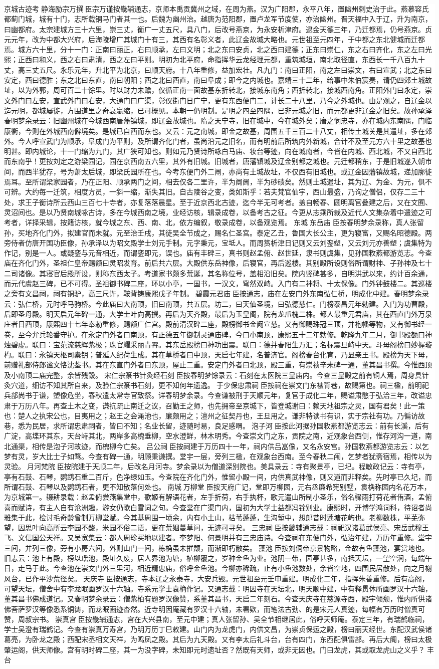 京城古迹考
静海励宗万撰
臣宗万谨按畿辅通志，京师本禹贡冀州之域，在周为燕。汉为广阳郡，永平八年，置幽州刺史治于此。燕慕容氏都蓟门城，城有十门，志所载铜马门者其一也。后魏为幽州治。越唐为范阳郡，置卢龙军节度使，亦治幽州。晋天福中入于辽，升为南京，曰幽都府。太宗建城方三十六里，崇三丈，衡广一丈五尺，具八门，后改号燕京，为永安析津府。逮金天德三年，乃迁都焉，仍号燕京。贞元元年，改为中都大兴府，后海陵增广其城门十有三，其西有名彰义者，此辽金故城大略也。元世祖至元四年，于中都之东北健城而迁都焉。城方六十里，分十一门：正南曰丽正，右曰顺承，左曰文明；北之东曰安贞，北之西曰建德；正东曰崇仁，东之右曰齐化，东之左曰光熙；正西曰和义，西之右曰肃清，西之左曰平则。明初为北平府，命指挥华云龙经理元都，重筑城垣，南北取径直，东西长一千八百九十丈，高三丈五尺。永乐元年，升北平为北京，曰顺天府。十八年重修，益加宏壮。凡九门：南曰正阳，南之左曰崇文，右曰宣武；北之东曰安定，西曰德胜；东之北曰东直，南曰朝阳；西之北曰西直，南曰阜成；即今之内城也。嘉靖三十二年，给事中朱伯宸奏，请仍四郊土城故址，以为外郭，周可百二十馀里。时以财力未赡，仅循正南一面故基东折转北，接城东南角；西折转北，接城西南角。正阳外门曰永定，崇文外门曰左安，宣武外门曰右安，大通门曰广渠，彰仪街门日广宁，更有东西便门二，计长二十八里，乃今之外城也。由是观之，自辽金以迄元明，都城屡徙，方围道里之奇衰蠃缩，已可概见。本朝一仍明制。是明之四至四隅，已非元城之旧，而元都更非辽金之旧矣。故孙承泽春明梦余录云：旧幽州城在今城西南唐藩镇城，即辽金故城也。隋之天宁寺，旧在城中，今在城外矣；唐之悯忠寺，亦在城内东南隅，门临康衢，今则在外城西南僻境矣。是城已自西而东也。又云：元之南城，即金之故基，周围五千三百二十八丈，相传土城关是其遣址，多在郊外。今人呼宣武门为顺承，阜成门为平则，及所谓齐化门者，虽尚沿元之旧名，而有明前后所筑内外新城，合计不及至元方六十里之故基也明甚。即内城论，十一门缩为九门，其广狭可知也。则如元乃贤诗所咏白马庙、妆台等迹，向在城南者，今皆在内城、西北城，不又自西北而东南乎！更按刘定之游梁园记，园在京西南五六里，其外有旧城。旧城者，唐藩镇城及辽金别都之城也。元迁都稍东，于是旧城遂入朝市间，而西半犹存，号为萧太后城，即梁氏园所在也。今考东便门外二闸，亦尚有土城故址，不仅西有旧城也。或辽金因藩镇故城，递加廓徙焉耳。至所谓梁家园者，乃在正阳、顺承两门之间，相去仅各二里许，半为阛阓，半为砂碛矣。然则土城遣址，其为辽、为金、为元，俱不可辨。大约每一迁筑，相度方员，一斜一缩，渐失其旧。自古陵谷之变，类如斯乎：若夫梵官仙宇，西山最盛，乃询之僧侣，仅存二三十处，求王子衡诗所云西山三百七十寺者，亦复落落晨星。至于近京西北古迹，迄今半无可考者。盖自畅春、圆明离官叠建之后，又在文囿、灵沼间也。是以乃贤南城咏古诗，多在今城西南之境，业经访核，辑录成卷，以备考古之征。今更从志乘所裁及近代人文集杂着中遣迹之可考者，详择采辑，按籍访核，就今城之东、西、南、北，依方编叙，敬录成卷，以备观览焉。
东城
东岳庙
臣按春明梦余录称，真人张留孙，买地齐化门外，拟建官而未就。元至治壬戌，其徒吴全节成之，赐名仁圣宫。泰定乙丑，鲁国大长公主，更为寝富，又赐名昭德殿。两旁侍者仿唐开国功臣像，孙承泽以为昭文殿学士刘元手制。元字秉元，宝坻人。而周筼析津日记则又云刘銮塑，又云刘元亦善塑；虞集特为作记，别是一人。或疑銮与元音相近，而谓銮即元，误也。庙有丰碑三，真书则赵孟俯、赵世延，隶书则虞集，见孙国敉燕都游览志。今查庙在齐化门外，圣祖仁皇帝赐额曰灵昭发育。前后共六层。大殿供东岳神像，后寝官，再后巡楼。其别殿所设则俗所谓财神、子孙神及七十二司诸像。其寝官后殿所设，则称东西太子。考道家书颇多荒诞，其名称位号，盖相沿旧矣。院内竖碑甚多，自明洪武以来，约计百余通，而元代虞赵三碑，已不可得。圣祖御书碑二座，环以小亭，一国书，一汉文，穹然双峙。入门有二神将、十太保像。门外钟鼓楼二。其巡楼之旁有文昌祠，祠有铜驴，高三尺许，鞍背铸康熙戊子年制。
碧霞元君庙
臣按通志，庙在左安门外东南弘仁桥，明成化中建。春明梦余录云：弘仁桥，元时呼马驹桥。今此庙曰大南顶，旧曰南顶，共五层。坊二，曰天仙圣境，曰弘德慈仁。门榜泰昌元年勅建。入门为功曹殿，后即圣母殿。明天启元年碑一通，大学士叶向高撰。再后为天齐殿，最后为玉皇阁，院有龙爪槐二株。都人最重元君庙，其在西直门外万泉庄者日西顶，康熙四十七年奉勅重修，赐额广仁宫。殿前清汉碑二座，殿榜御书金阙宣慈。又有御赐珠冠三顶，并袍幡等物，又有御书经一卷，至今弁兵轮番守护。在永定门外者曰南顶，有正德五年御制灵通庙碑，今曰小南顶，康熙五十二年勅修。乾隆九年二月，御书殿额曰神烛碧虚。联曰：宝范流慈辉紫极；珠官耀采丽青霄。其东岳殿榜曰神功出震。联曰：德并春阳生万汇；名标震旦峙中天。斗母阁榜曰妙握璇杓。联曰：永镇天枢司橐钥；普延人纪荷生成。其在草桥者曰中顶，天启七年建，名普济官。阁榜春台化育，乃显亲王书。殿榜为天下母，前赠礼部侍郎谧文恪沈荃书。其在东直门外者曰东顶，屋止二重。安定门外者曰北顶，殿三重，有崇祯辛未碑一通，董其昌书撰。今惟西顶及小南顶二庙完整，余皆残毁。
宋仁宗篆书针灸经石刻
臣按春明梦馀录云：石刻在太医院三皇庙内。今查三皇殿之前有铜人焉，周身具针灸穴道，细访不知其所自来，及验仁宗篆书石刻，更不知何年遗逸。
于少保忠肃祠
臣按祠在崇文门东裱背巷，故赐第也。祠三楹，前明祀兵部尚书于谦，塑像危坐，春秋遣太常寺官致祭。详春明梦余录。今查谦被刑于天顺元年，复官于成化二年，赐谥肃愍于弘洽三年，改谥忠肃于万历八年。再查土木之变，谦抗疏止南迁之议，召勤王之师，也先拥帝至京城下，皆登城谢曰：赖天地祖宗之灵，国有君矣！此一策也：楚人之执宋公也，目夷用之；赵王之会渑池也，廉颇用之；澶州之征契丹也，王旦用之。谦非特读书有识，实于宗社有功。乃徧访故巷，悉为民居，求所谓忠肃祠者，皆曰不知；名业长留，迹随时易，良足感喟。
泡子河
臣按此河据孙国敉燕都游览志云：前有长溪，后有广淀，高堞环其东，天台峙其北，两岸多高槐垂柳，空水澄鲜，林木明秀。今查崇文门之东，贡院之南，近观象台西侧，惟存河沟一道，南北通渠，相传是泡子河故迹，而槐柳今亡矣。
吕公祠
臣按祠建于万历四十一年，祠内供吕嵓像，又名永安宫。孙国敉燕都游览志云：以乞梦有灵，岁大比士子如骛。今查有碑一通，明顾秉谦撰。堂宇一层，旁列三楹，在观象台西南。至今春秋二闱，乞梦者犹斋宿焉，相传以为灵验。
月河梵院
臣按院建于天顺二年，后改名月河寺。梦余录以为僧道深别院也。美具录云：寺有聚景亭，已圮。程敏政记云：寺有亭，亭有石鼓、石琴，鹦鹉石重二百斤，色净绿如玉。今查院在齐化门外，惟留小殿一间，内供真武神像，则又道而非释矣。先时亭已久圮，而所谓石鼓、石琴以及鹦鹉石者，更不知散落何处也。
南城
万柳堂
臣按天府广记，堂即万柳园，元右丞廉希宪别墅，袁桷称园内名花万本，为京城第一。辍耕录载：赵孟俯尝燕集堂中，歌姬有解语花者，左手折荷，右手执杯，歌元遣山所制小圣乐，俗名骤雨打荷花者侑酒，孟俯喜而赋诗，有主人自有沧洲趣，游女仍歌白雪词之句。今查堂在广渠门内，国初为大学士益都冯铨别业。康熙时，开博学鸿词科，待诏者尚雅集于此，检讨毛奇龄曾制万柳堂赋。今其基周围一顷余，内有小土山，枯苇蓬蓬，生沟堑中，想郎昔时莲塘花屿也。老柳数株，平芜弥望，因思叶向高所云李园不酸，米园不俗二语，更在荒姻蔓草问，无迹可寻矣。
三忠祠
臣按畿辅通志载：祠祀汉诸葛武侯亮、宋岳武穆王飞、文信国公天祥。又吴宽集云：都人周珍买地以建者。李梦阳、何景明并有三忠庙诗。今查祠在东便门外，弘治年建，万历年重修。堂宇三间，并列三像，旁有小房六间，外则山门一间，栋桷虽未摧颓，而渐即朽敝矣。
藻池
臣按刘侗帝京景物略，金故有鱼藻池，宴赏地也。旧志云：池上有殿，榜以瑶池，殿址久废，居人界池为塘，植柳覆之，岁种金鱼为业。池阴一带，园亭甚多，南抵天坛，一望空涧，每端午日，走马于此。今查池在崇文门外三里河，相近精忠庙，俗呼金鱼池。今柳亦稀疏，止有小鱼池数处，余皆空地，四围民居散处，向之月榭风台，已作平沙荒径矣。
天庆寺
臣按通志，寺本辽之永泰寺，大安兵毁。元世祖至元壬申重建。明成化二年，指挥朱善重修。后有高阁，可望天坛，僧舍中有李龙眠画罗汉十六轴。寺系元学士袁桷作记。又通志载：明因寺在天坛北，明天顺中建，中有释贯休所画罗汉十六轴，董其昌书佛成道记。又春明梦余录云：僧紫柏有题罗汉像赞，系董其昌书，天启二年刻石。今查天庆寺在慈源寺西，殿宇倾颓，惟内所供诸佛菩萨罗汉等像悉系铜铸，而龙眠画迹杳然。近寺明因庵藏有罗汉十六轴，未署欵，而笔法古劲、的是宋元人真迹，每幅有万历时僧真可赞，周叔宗书。
崇真宫
臣按畿辅通志，宫在大兴县南，至元中建；真人张留孙、吴全节相继居此，俗呼天师庵。泰定三年，有瑞鹤临祠，学士吴澄有瑞鹤记。今查有崇真万寿宫，乃明万历丁巳敕建。山门内为龙虎门，内供文昌，为崇贞保运之殿，榜曰丽天经世。东配汉武侯诸葛亮，为卧龙之殿；西配宋丞相文天祥，为鸣凤之殿。其后为九天殿。又有李太后礼斗台，台有四门，东西配俱雷部。再后大阁，榜曰太极肇运阁，供天师像。宫有明时碑二座，其一为没字碑，未知即元时遗址否？然既有天师，或非无因也。门曰龙虎，其或取龙虎山之义乎？
丰台